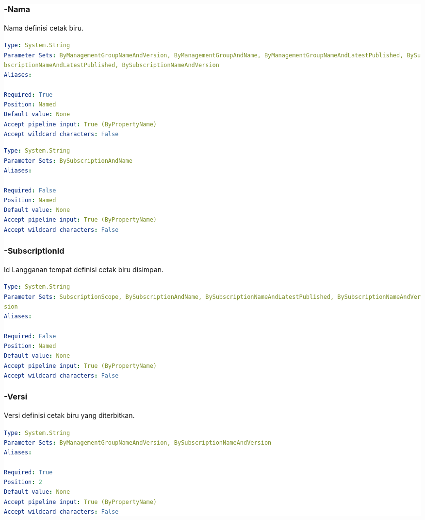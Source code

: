### -Nama
Nama definisi cetak biru.

```yaml
Type: System.String
Parameter Sets: ByManagementGroupNameAndVersion, ByManagementGroupAndName, ByManagementGroupNameAndLatestPublished, BySubscriptionNameAndLatestPublished, BySubscriptionNameAndVersion
Aliases:

Required: True
Position: Named
Default value: None
Accept pipeline input: True (ByPropertyName)
Accept wildcard characters: False
```

```yaml
Type: System.String
Parameter Sets: BySubscriptionAndName
Aliases:

Required: False
Position: Named
Default value: None
Accept pipeline input: True (ByPropertyName)
Accept wildcard characters: False
```

### -SubscriptionId
Id Langganan tempat definisi cetak biru disimpan.

```yaml
Type: System.String
Parameter Sets: SubscriptionScope, BySubscriptionAndName, BySubscriptionNameAndLatestPublished, BySubscriptionNameAndVersion
Aliases:

Required: False
Position: Named
Default value: None
Accept pipeline input: True (ByPropertyName)
Accept wildcard characters: False
```

### -Versi
Versi definisi cetak biru yang diterbitkan.

```yaml
Type: System.String
Parameter Sets: ByManagementGroupNameAndVersion, BySubscriptionNameAndVersion
Aliases:

Required: True
Position: 2
Default value: None
Accept pipeline input: True (ByPropertyName)
Accept wildcard characters: False
```
